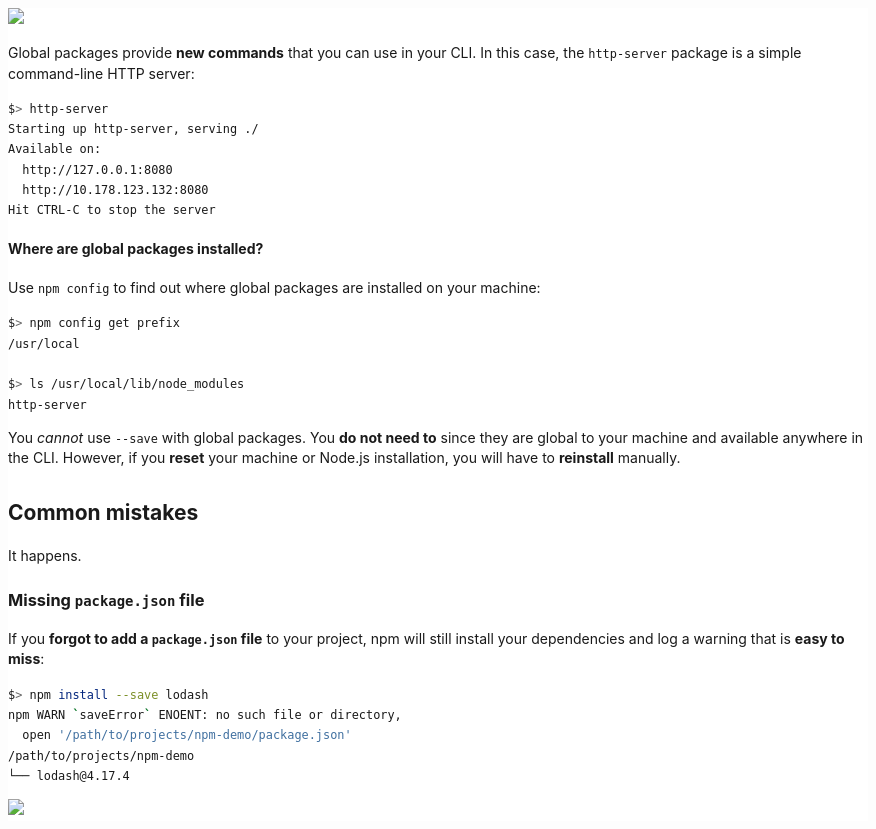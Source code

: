 <p class='center'><img src='images/npm-install-global.png' class='w70' /></p>



Global packages provide **new commands** that you can use in your CLI.
In this case, the `http-server` package is a simple command-line HTTP server:



```bash
$> http-server
Starting up http-server, serving ./
Available on:
  http://127.0.0.1:8080
  http://10.178.123.132:8080
Hit CTRL-C to stop the server
```

#### Where are global packages installed?

Use `npm config` to find out where global packages are installed on your machine:

```bash
$> npm config get prefix
/usr/local

$> ls /usr/local/lib/node_modules
http-server
```

You *cannot* use `--save` with global packages.
You **do not need to** since they are global to your machine and available anywhere in the CLI.
However, if you **reset** your machine or Node.js installation, you will have to **reinstall** manually.



## Common mistakes



It happens.



### Missing `package.json` file

If you **forgot to add a `package.json` file** to your project,
npm will still install your dependencies and log a warning that is **easy to miss**:

```bash
$> npm install --save lodash
npm WARN `saveError` ENOENT: no such file or directory,
  open '/path/to/projects/npm-demo/package.json'
/path/to/projects/npm-demo
└── lodash@4.17.4
```

<p class='center'><img src='images/npm-missing-package.png' class='w80'></p>
